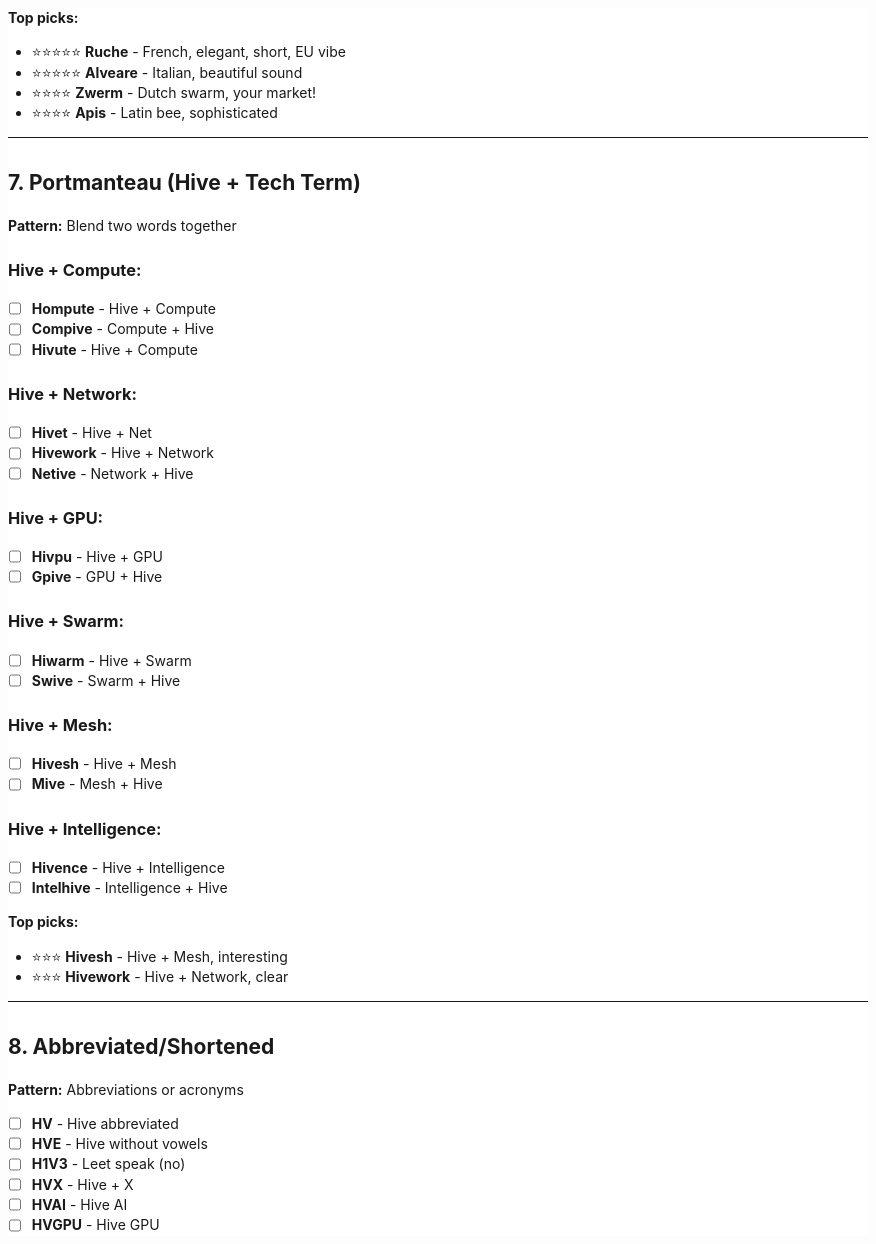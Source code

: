 **Top picks:**
- ⭐⭐⭐⭐⭐ **Ruche** - French, elegant, short, EU vibe
- ⭐⭐⭐⭐⭐ **Alveare** - Italian, beautiful sound
- ⭐⭐⭐⭐ **Zwerm** - Dutch swarm, your market!
- ⭐⭐⭐⭐ **Apis** - Latin bee, sophisticated

---

## 7. Portmanteau (Hive + Tech Term)

**Pattern:** Blend two words together

### Hive + Compute:
- [ ] **Hompute** - Hive + Compute
- [ ] **Compive** - Compute + Hive
- [ ] **Hivute** - Hive + Compute

### Hive + Network:
- [ ] **Hivet** - Hive + Net
- [ ] **Hivework** - Hive + Network
- [ ] **Netive** - Network + Hive

### Hive + GPU:
- [ ] **Hivpu** - Hive + GPU
- [ ] **Gpive** - GPU + Hive

### Hive + Swarm:
- [ ] **Hiwarm** - Hive + Swarm
- [ ] **Swive** - Swarm + Hive

### Hive + Mesh:
- [ ] **Hivesh** - Hive + Mesh
- [ ] **Mive** - Mesh + Hive

### Hive + Intelligence:
- [ ] **Hivence** - Hive + Intelligence
- [ ] **Intelhive** - Intelligence + Hive

**Top picks:**
- ⭐⭐⭐ **Hivesh** - Hive + Mesh, interesting
- ⭐⭐⭐ **Hivework** - Hive + Network, clear

---

## 8. Abbreviated/Shortened

**Pattern:** Abbreviations or acronyms

- [ ] **HV** - Hive abbreviated
- [ ] **HVE** - Hive without vowels
- [ ] **H1V3** - Leet speak (no)
- [ ] **HVX** - Hive + X
- [ ] **HVAI** - Hive AI
- [ ] **HVGPU** - Hive GPU
